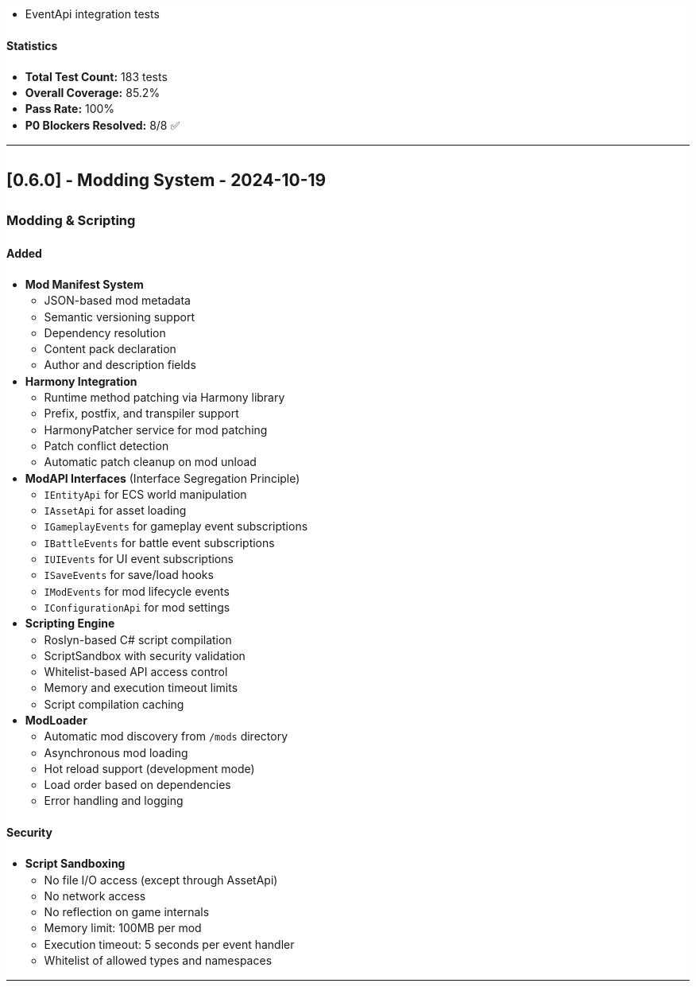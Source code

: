   - EventApi integration tests

#### Statistics
- **Total Test Count:** 183 tests
- **Overall Coverage:** 85.2%
- **Pass Rate:** 100%
- **P0 Blockers Resolved:** 8/8 ✅

---

## [0.6.0] - Modding System - 2024-10-19

### Modding & Scripting

#### Added
- **Mod Manifest System**
  - JSON-based mod metadata
  - Semantic versioning support
  - Dependency resolution
  - Content pack declaration
  - Author and description fields
- **Harmony Integration**
  - Runtime method patching via Harmony library
  - Prefix, postfix, and transpiler support
  - HarmonyPatcher service for mod patching
  - Patch conflict detection
  - Automatic patch cleanup on mod unload
- **ModAPI Interfaces** (Interface Segregation Principle)
  - `IEntityApi` for ECS world manipulation
  - `IAssetApi` for asset loading
  - `IGameplayEvents` for gameplay event subscriptions
  - `IBattleEvents` for battle event subscriptions
  - `IUIEvents` for UI event subscriptions
  - `ISaveEvents` for save/load hooks
  - `IModEvents` for mod lifecycle events
  - `IConfigurationApi` for mod settings
- **Scripting Engine**
  - Roslyn-based C# script compilation
  - ScriptSandbox with security validation
  - Whitelist-based API access control
  - Memory and execution timeout limits
  - Script compilation caching
- **ModLoader**
  - Automatic mod discovery from `/mods` directory
  - Asynchronous mod loading
  - Hot reload support (development mode)
  - Load order based on dependencies
  - Error handling and logging

#### Security
- **Script Sandboxing**
  - No file I/O access (except through AssetApi)
  - No network access
  - No reflection on game internals
  - Memory limit: 100MB per mod
  - Execution timeout: 5 seconds per event handler
  - Whitelist of allowed types and namespaces

---